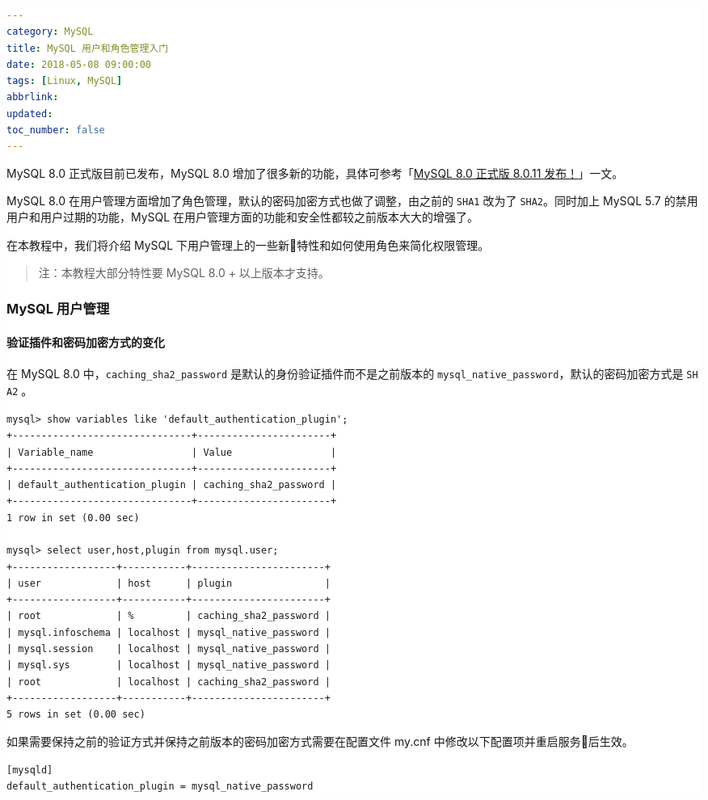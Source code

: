 ```yaml
---
category: MySQL
title: MySQL 用户和角色管理入门
date: 2018-05-08 09:00:00
tags: [Linux, MySQL]
abbrlink:
updated:
toc_number: false
---
```


MySQL 8.0 正式版目前已发布，MySQL 8.0 增加了很多新的功能，具体可参考「[MySQL 8.0 正式版 8.0.11 发布！](https://mp.weixin.qq.com/s/LbYghdQwLmHtiYjmSO16Ow)」一文。

MySQL 8.0 在用户管理方面增加了角色管理，默认的密码加密方式也做了调整，由之前的 `SHA1` 改为了 `SHA2`。同时加上 MySQL 5.7 的禁用用户和用户过期的功能，MySQL 在用户管理方面的功能和安全性都较之前版本大大的增强了。

在本教程中，我们将介绍 MySQL 下用户管理上的一些新特性和如何使用角色来简化权限管理。

> 注：本教程大部分特性要 MySQL 8.0 + 以上版本才支持。



### MySQL 用户管理

#### 验证插件和密码加密方式的变化

在 MySQL 8.0 中，`caching_sha2_password` 是默认的身份验证插件而不是之前版本的 `mysql_native_password`，默认的密码加密方式是 `SHA2` 。

```
mysql> show variables like 'default_authentication_plugin';
+-------------------------------+-----------------------+
| Variable_name                 | Value                 |
+-------------------------------+-----------------------+
| default_authentication_plugin | caching_sha2_password |
+-------------------------------+-----------------------+
1 row in set (0.00 sec)

mysql> select user,host,plugin from mysql.user;
+------------------+-----------+-----------------------+
| user             | host      | plugin                |
+------------------+-----------+-----------------------+
| root             | %         | caching_sha2_password |
| mysql.infoschema | localhost | mysql_native_password |
| mysql.session    | localhost | mysql_native_password |
| mysql.sys        | localhost | mysql_native_password |
| root             | localhost | caching_sha2_password |
+------------------+-----------+-----------------------+
5 rows in set (0.00 sec)
```

如果需要保持之前的验证方式并保持之前版本的密码加密方式需要在配置文件 my.cnf 中修改以下配置项并重启服务后生效。

```
[mysqld]
default_authentication_plugin = mysql_native_password
```
